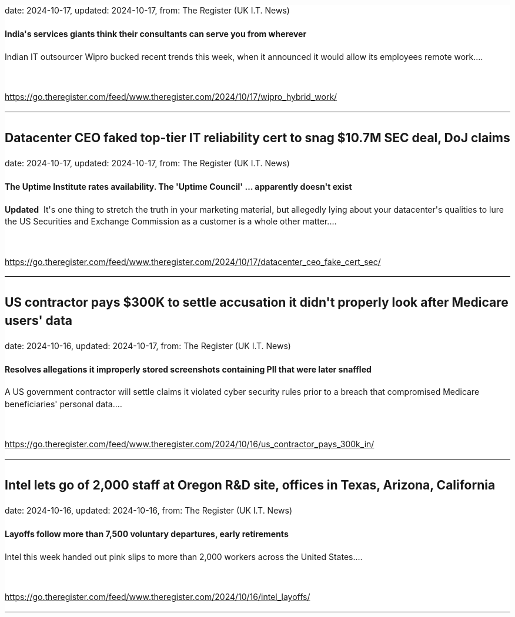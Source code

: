 date: 2024-10-17, updated: 2024-10-17, from: The Register (UK I.T. News)

<h4>India&#39;s services giants think their consultants can serve you from wherever</h4> <p>Indian IT outsourcer Wipro bucked recent trends this week, when it announced it would allow its employees remote work.…</p> 

<br> 

<https://go.theregister.com/feed/www.theregister.com/2024/10/17/wipro_hybrid_work/>

---

## Datacenter CEO faked top-tier IT reliability cert to snag $10.7M SEC deal, DoJ claims

date: 2024-10-17, updated: 2024-10-17, from: The Register (UK I.T. News)

<h4>The Uptime Institute rates availability. The &#39;Uptime Council&#39; … apparently doesn&#39;t exist</h4> <p><strong>Updated</strong>  It&#39;s one thing to stretch the truth in your marketing material, but allegedly lying about your datacenter&#39;s qualities to lure the US Securities and Exchange Commission as a customer is a whole other matter.…</p> 

<br> 

<https://go.theregister.com/feed/www.theregister.com/2024/10/17/datacenter_ceo_fake_cert_sec/>

---

## US contractor pays $300K to settle accusation it didn't properly look after Medicare users' data

date: 2024-10-16, updated: 2024-10-17, from: The Register (UK I.T. News)

<h4>Resolves allegations it improperly stored screenshots containing PII that were later snaffled</h4> <p>A US government contractor will settle claims it violated cyber security rules prior to a breach that compromised Medicare beneficiaries&#39; personal data.…</p> 

<br> 

<https://go.theregister.com/feed/www.theregister.com/2024/10/16/us_contractor_pays_300k_in/>

---

## Intel lets go of 2,000 staff at Oregon R&amp;D site, offices in Texas, Arizona, California

date: 2024-10-16, updated: 2024-10-16, from: The Register (UK I.T. News)

<h4>Layoffs follow more than 7,500 voluntary departures, early retirements</h4> <p>Intel this week handed out pink slips to more than 2,000 workers across the United States.…</p> 

<br> 

<https://go.theregister.com/feed/www.theregister.com/2024/10/16/intel_layoffs/>

---
